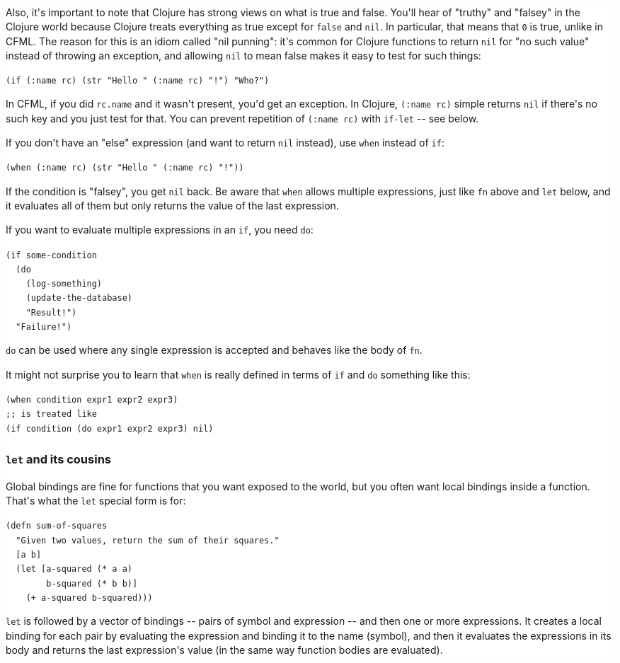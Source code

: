 Also, it's important to note that Clojure has strong views on what is true and false. You'll hear of "truthy" and "falsey" in the Clojure
world because Clojure treats everything as true except for `false` and `nil`. In particular, that means that `0` is true, unlike in CFML.
The reason for this is an idiom called "nil punning": it's common for Clojure functions to return `nil` for "no such value" instead of
throwing an exception, and allowing `nil` to mean false makes it easy to test for such things:

    (if (:name rc) (str "Hello " (:name rc) "!") "Who?")

In CFML, if you did `rc.name` and it wasn't present, you'd get an exception. In Clojure, `(:name rc)` simple returns `nil` if there's no
such key and you just test for that. You can prevent repetition of `(:name rc)` with `if-let` -- see below.

If you don't have an "else" expression (and want to return `nil` instead), use `when` instead of `if`:

    (when (:name rc) (str "Hello " (:name rc) "!"))

If the condition is "falsey", you get `nil` back. Be aware that `when` allows multiple expressions, just like `fn` above and `let` below, and it evaluates
all of them but only returns the value of the last expression.

If you want to evaluate multiple expressions in an `if`, you need `do`:

    (if some-condition
      (do
        (log-something)
        (update-the-database)
        "Result!")
      "Failure!")

`do` can be used where any single expression is accepted and behaves like the body of `fn`.

It might not surprise you to learn that `when` is really defined in terms of `if` and `do` something like this:

    (when condition expr1 expr2 expr3)
    ;; is treated like
    (if condition (do expr1 expr2 expr3) nil)

### `let` and its cousins

Global bindings are fine for functions that you want exposed to the world, but you often want local bindings inside a function. That's what the
`let` special form is for:

    (defn sum-of-squares
      "Given two values, return the sum of their squares."
      [a b]
      (let [a-squared (* a a)
            b-squared (* b b)]
        (+ a-squared b-squared)))

`let` is followed by a vector of bindings -- pairs of symbol and expression -- and then one or more expressions. It creates a local binding
for each pair by evaluating the expression and binding it to the name (symbol), and then it evaluates the expressions in its body and returns
the last expression's value (in the same way function bodies are evaluated).
